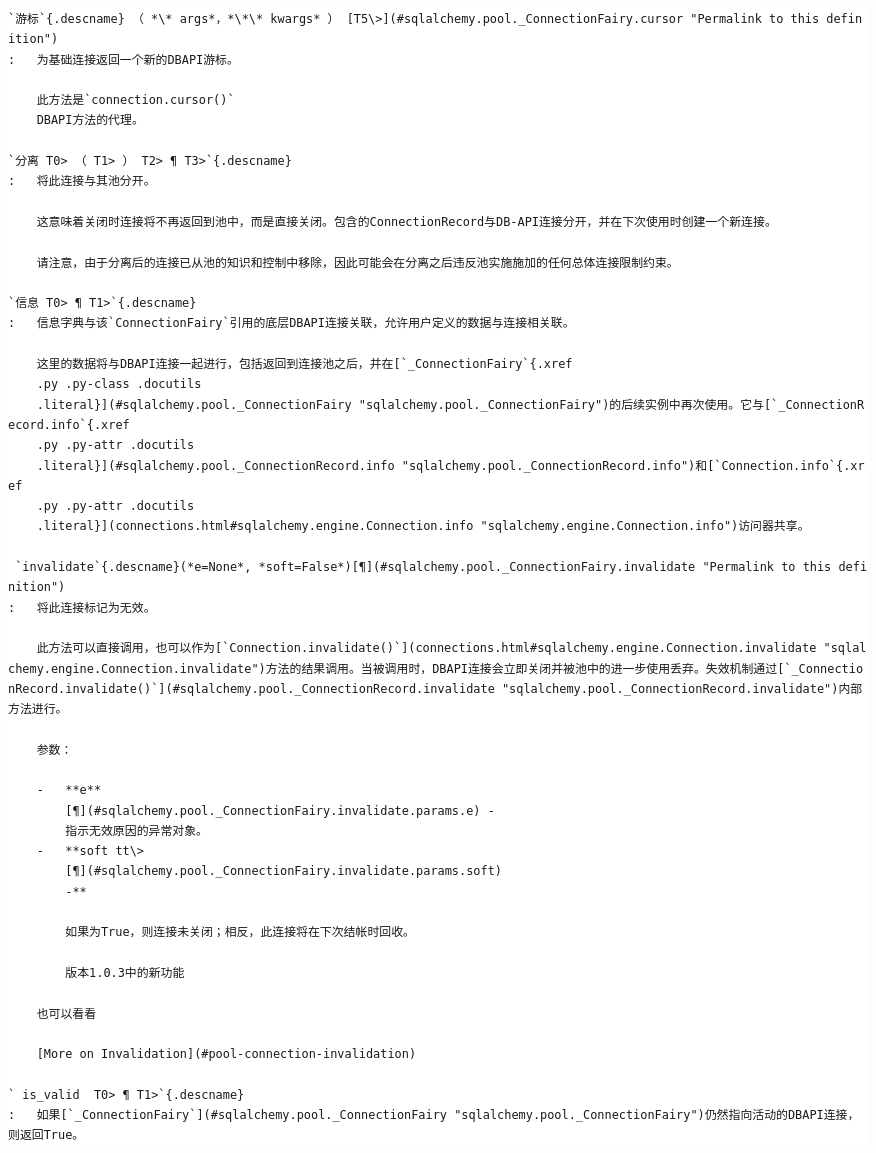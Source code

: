     `游标`{.descname} （ *\* args*，*\*\* kwargs* ） [T5\>](#sqlalchemy.pool._ConnectionFairy.cursor "Permalink to this definition")
    :   为基础连接返回一个新的DBAPI游标。

        此方法是`connection.cursor()`
        DBAPI方法的代理。

    `分离 T0> （ T1> ） T2> ¶ T3>`{.descname}
    :   将此连接与其池分开。

        这意味着关闭时连接将不再返回到池中，而是直接关闭。包含的ConnectionRecord与DB-API连接分开，并在下次使用时创建一个新连接。

        请注意，由于分离后的连接已从池的知识和控制中移除，因此可能会在分离之后违反池实施施加的任何总体连接限制约束。

    `信息 T0> ¶ T1>`{.descname}
    :   信息字典与该`ConnectionFairy`引用的底层DBAPI连接关联，允许用户定义的数据与连接相关联。

        这里的数据将与DBAPI连接一起进行，包括返回到连接池之后，并在[`_ConnectionFairy`{.xref
        .py .py-class .docutils
        .literal}](#sqlalchemy.pool._ConnectionFairy "sqlalchemy.pool._ConnectionFairy")的后续实例中再次使用。它与[`_ConnectionRecord.info`{.xref
        .py .py-attr .docutils
        .literal}](#sqlalchemy.pool._ConnectionRecord.info "sqlalchemy.pool._ConnectionRecord.info")和[`Connection.info`{.xref
        .py .py-attr .docutils
        .literal}](connections.html#sqlalchemy.engine.Connection.info "sqlalchemy.engine.Connection.info")访问器共享。

     `invalidate`{.descname}(*e=None*, *soft=False*)[¶](#sqlalchemy.pool._ConnectionFairy.invalidate "Permalink to this definition")
    :   将此连接标记为无效。

        此方法可以直接调用，也可以作为[`Connection.invalidate()`](connections.html#sqlalchemy.engine.Connection.invalidate "sqlalchemy.engine.Connection.invalidate")方法的结果调用。当被调用时，DBAPI连接会立即关闭并被池中的进一步使用丢弃。失效机制通过[`_ConnectionRecord.invalidate()`](#sqlalchemy.pool._ConnectionRecord.invalidate "sqlalchemy.pool._ConnectionRecord.invalidate")内部方法进行。

        参数：

        -   **e**
            [¶](#sqlalchemy.pool._ConnectionFairy.invalidate.params.e) -
            指示无效原因的异常对象。
        -   **soft tt\>
            [¶](#sqlalchemy.pool._ConnectionFairy.invalidate.params.soft)
            -**

            如果为True，则连接未关闭；相反，此连接将在下次结帐时回收。

            版本1.0.3中的新功能

        也可以看看

        [More on Invalidation](#pool-connection-invalidation)

    ` is_valid  T0> ¶ T1>`{.descname}
    :   如果[`_ConnectionFairy`](#sqlalchemy.pool._ConnectionFairy "sqlalchemy.pool._ConnectionFairy")仍然指向活动的DBAPI连接，则返回True。
